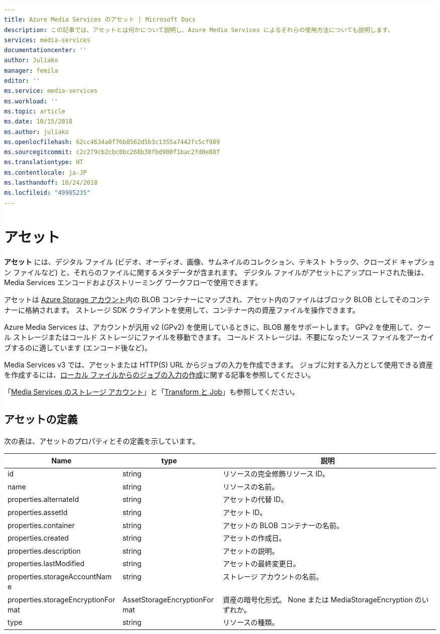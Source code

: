 ```yaml
---
title: Azure Media Services のアセット | Microsoft Docs
description: この記事では、アセットとは何かについて説明し、Azure Media Services によるそれらの使用方法についても説明します。
services: media-services
documentationcenter: ''
author: Juliako
manager: femila
editor: ''
ms.service: media-services
ms.workload: ''
ms.topic: article
ms.date: 10/15/2018
ms.author: juliako
ms.openlocfilehash: 62cc4634a0f76b0562d5b3c1355a7442fc5cf989
ms.sourcegitcommit: c2c279cb2cbc0bc268b38fbd900f1bac2fd0e88f
ms.translationtype: HT
ms.contentlocale: ja-JP
ms.lasthandoff: 10/24/2018
ms.locfileid: "49985235"
---
```

# <a name="assets"></a>アセット

**アセット** には、デジタル ファイル (ビデオ、オーディオ、画像、サムネイルのコレクション、テキスト トラック、クローズド キャプション ファイルなど) と、それらのファイルに関するメタデータが含まれます。 デジタル ファイルがアセットにアップロードされた後は、Media Services エンコードおよびストリーミング ワークフローで使用できます。

アセットは [Azure Storage アカウント](storage-account-concept.md)内の BLOB コンテナーにマップされ、アセット内のファイルはブロック BLOB としてそのコンテナーに格納されます。 ストレージ SDK クライアントを使用して、コンテナー内の資産ファイルを操作できます。

Azure Media Services は、アカウントが汎用 v2 (GPv2) を使用しているときに、BLOB 層をサポートします。 GPv2 を使用して、クール ストレージまたはコールド ストレージにファイルを移動できます。 コールド ストレージは、不要になったソース ファイルをアーカイブするのに適しています (エンコード後など)。

Media Services v3 では、アセットまたは HTTP(S) URL からジョブの入力を作成できます。 ジョブに対する入力として使用できる資産を作成するには、[ローカル ファイルからのジョブの入力の作成](job-input-from-local-file-how-to.md)に関する記事を参照してください。

「[Media Services のストレージ アカウント](storage-account-concept.md)」と「[Transform と Job](transform-concept.md)」も参照してください。

## <a name="asset-definition"></a>アセットの定義

次の表は、アセットのプロパティとその定義を示しています。

|Name|type|説明|
|---|---|---|
|id|string|リソースの完全修飾リソース ID。|
|name|string|リソースの名前。|
|properties.alternateId |string|アセットの代替 ID。|
|properties.assetId |string|アセット ID。|
|properties.container |string|アセットの BLOB コンテナーの名前。|
|properties.created |string|アセットの作成日。|
|properties.description |string|アセットの説明。|
|properties.lastModified |string|アセットの最終変更日。|
|properties.storageAccountName |string|ストレージ アカウントの名前。|
|properties.storageEncryptionFormat |AssetStorageEncryptionFormat |資産の暗号化形式。 None または MediaStorageEncryption のいずれか。|
|type|string|リソースの種類。|
